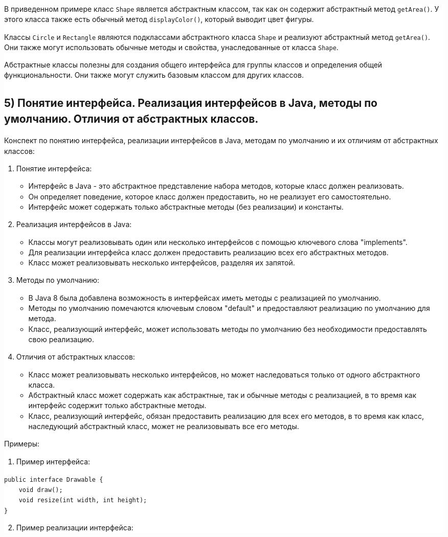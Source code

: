 В приведенном примере класс `Shape` является абстрактным классом, так как он содержит абстрактный метод `getArea()`. У этого класса также есть обычный метод `displayColor()`, который выводит цвет фигуры.

Классы `Circle` и `Rectangle` являются подклассами абстрактного класса `Shape` и реализуют абстрактный метод `getArea()`. Они также могут использовать обычные методы и свойства, унаследованные от класса `Shape`.

Абстрактные классы полезны для создания общего интерфейса для группы классов и определения общей функциональности. Они также могут служить базовым классом для других классов.

## 5) Понятие интерфейса. Реализация интерфейсов в Java, методы по умолчанию. Отличия от абстрактных классов.

Конспект по понятию интерфейса, реализации интерфейсов в Java, методам по умолчанию и их отличиям от абстрактных классов:

1. Понятие интерфейса:
    - Интерфейс в Java - это абстрактное представление набора методов, которые класс должен реализовать.
    - Он определяет поведение, которое класс должен предоставить, но не реализует его самостоятельно.
    - Интерфейс может содержать только абстрактные методы (без реализации) и константы.

2. Реализация интерфейсов в Java:
    - Классы могут реализовывать один или несколько интерфейсов с помощью ключевого слова "implements".
    - Для реализации интерфейса класс должен предоставить реализацию всех его абстрактных методов.
    - Класс может реализовывать несколько интерфейсов, разделяя их запятой.

3. Методы по умолчанию:
    - В Java 8 была добавлена возможность в интерфейсах иметь методы с реализацией по умолчанию.
    - Методы по умолчанию помечаются ключевым словом "default" и предоставляют реализацию по умолчанию для метода.
    - Класс, реализующий интерфейс, может использовать методы по умолчанию без необходимости предоставлять свою реализацию.

4. Отличия от абстрактных классов:
    - Класс может реализовывать несколько интерфейсов, но может наследоваться только от одного абстрактного класса.
    - Абстрактный класс может содержать как абстрактные, так и обычные методы с реализацией, в то время как интерфейс содержит только абстрактные методы.
    - Класс, реализующий интерфейс, обязан предоставить реализацию для всех его методов, в то время как класс, наследующий абстрактный класс, может не реализовывать все его методы.

Примеры:

1. Пример интерфейса:

```
public interface Drawable {
    void draw();
    void resize(int width, int height);
}
```

2. Пример реализации интерфейса:
